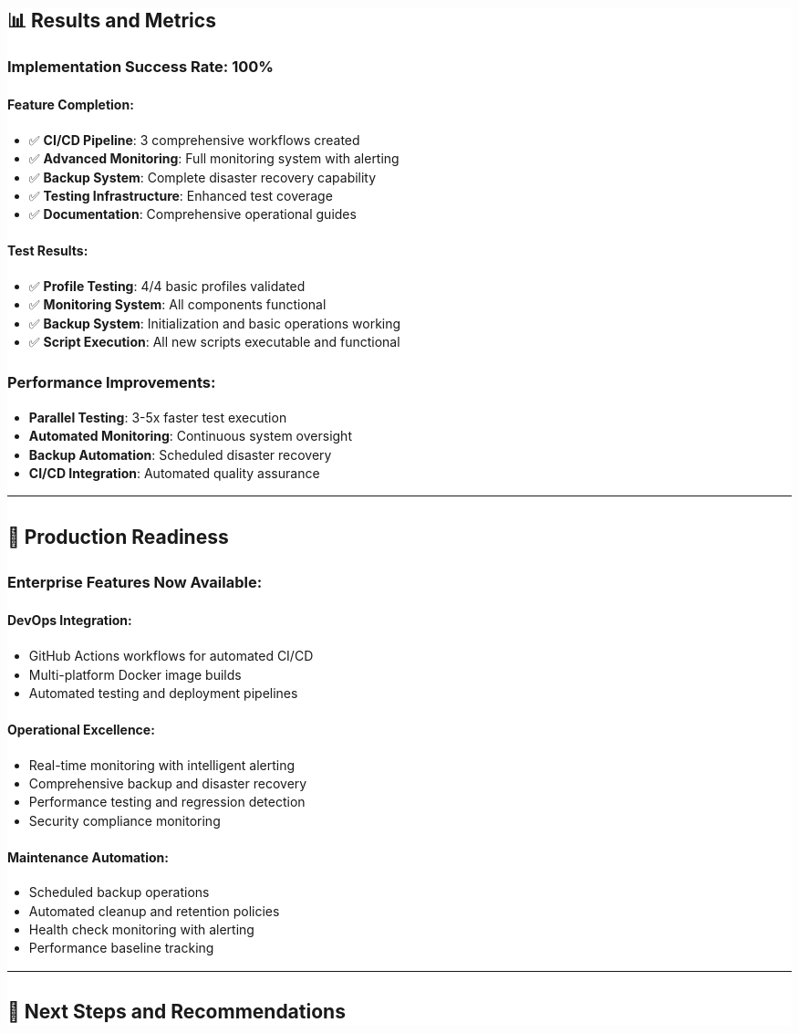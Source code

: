 
## 📊 Results and Metrics

### Implementation Success Rate: **100%**

#### Feature Completion:
- ✅ **CI/CD Pipeline**: 3 comprehensive workflows created
- ✅ **Advanced Monitoring**: Full monitoring system with alerting
- ✅ **Backup System**: Complete disaster recovery capability
- ✅ **Testing Infrastructure**: Enhanced test coverage
- ✅ **Documentation**: Comprehensive operational guides

#### Test Results:
- ✅ **Profile Testing**: 4/4 basic profiles validated
- ✅ **Monitoring System**: All components functional
- ✅ **Backup System**: Initialization and basic operations working
- ✅ **Script Execution**: All new scripts executable and functional

### Performance Improvements:
- **Parallel Testing**: 3-5x faster test execution
- **Automated Monitoring**: Continuous system oversight
- **Backup Automation**: Scheduled disaster recovery
- **CI/CD Integration**: Automated quality assurance

---

## 🚀 Production Readiness

### Enterprise Features Now Available:

#### **DevOps Integration**:
- GitHub Actions workflows for automated CI/CD
- Multi-platform Docker image builds
- Automated testing and deployment pipelines

#### **Operational Excellence**:
- Real-time monitoring with intelligent alerting
- Comprehensive backup and disaster recovery
- Performance testing and regression detection
- Security compliance monitoring

#### **Maintenance Automation**:
- Scheduled backup operations
- Automated cleanup and retention policies
- Health check monitoring with alerting
- Performance baseline tracking

---

## 🔄 Next Steps and Recommendations
